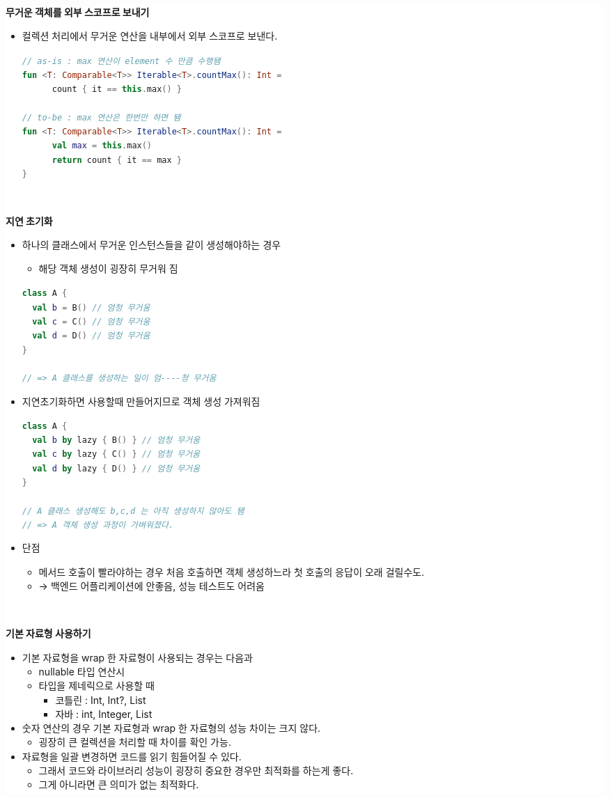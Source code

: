 **무거운 객체를 외부 스코프로 보내기**

- 컬렉션 처리에서 무거운 연산을 내부에서 외부 스코프로 보낸다.

  ```kotlin
  // as-is : max 연산이 element 수 만큼 수행됌
  fun <T: Comparable<T>> Iterable<T>.countMax(): Int =
  		count { it == this.max() }
  
  // to-be : max 연산은 한번만 하면 됌
  fun <T: Comparable<T>> Iterable<T>.countMax(): Int =
  		val max = this.max()
  		return count { it == max }
  }
  ```

<br>

**지연 초기화**

- 하나의 클래스에서 무거운 인스턴스들을 같이 생성해야하는 경우

  - 해당 객체 생성이 굉장히 무거워 짐

  ```kotlin
  class A {
  	val b = B() // 엄청 무거움
  	val c = C() // 엄청 무거움
  	val d = D() // 엄청 무거움
  }
  
  // => A 클래스를 생성하는 일이 엄----청 무거움
  ```

- 지연초기화하면 사용할때 만들어지므로 객체 생성 가져워짐

  ```kotlin
  class A {
  	val b by lazy { B() } // 엄청 무거움
  	val c by lazy { C() } // 엄청 무거움
  	val d by lazy { D() } // 엄청 무거움
  }
  
  // A 클래스 생성해도 b,c,d 는 아직 생성하지 않아도 됌
  // => A 객체 생성 과정이 가벼워졌다.
  ```

- 단점

  - 메서드 호출이 빨라야하는 경우 처음 호출하면 객체 생성하느라 첫 호출의 응답이 오래 걸릴수도.
  - → 백엔드 어플리케이션에 안좋음, 성능 테스트도 어려움

<br>

**기본 자료형 사용하기**

- 기본 자료형을 wrap 한 자료형이 사용되는 경우는 다음과 
  - nullable 타입 연산시
  - 타입을 제네릭으로 사용할 때
    - 코틀린 : Int, Int?, List<Int>
    - 자바 : int, Integer, List<Integer>
- 숫자 연산의 경우 기본 자료형과 wrap 한 자료형의 성능 차이는 크지 않다.
  - 굉장히 큰 컬렉션을 처리할 때 차이를 확인 가능.
- 자료형을 일괄 변경하면 코드를 읽기 힘들어질 수 있다.
  - 그래서 코드와 라이브러리 성능이 굉장히 중요한 경우만 최적화를 하는게 좋다.
  - 그게 아니라면 큰 의미가 없는 최적화다.
